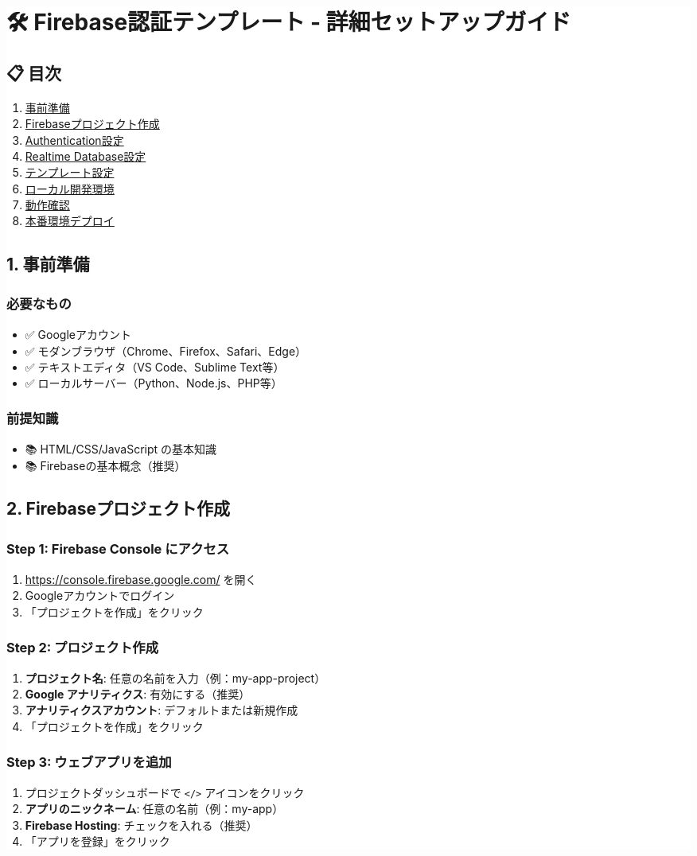 # 🛠️ Firebase認証テンプレート - 詳細セットアップガイド

## 📋 目次

1. [事前準備](#1-事前準備)
2. [Firebaseプロジェクト作成](#2-firebaseプロジェクト作成)
3. [Authentication設定](#3-authentication設定)
4. [Realtime Database設定](#4-realtime-database設定)
5. [テンプレート設定](#5-テンプレート設定)
6. [ローカル開発環境](#6-ローカル開発環境)
7. [動作確認](#7-動作確認)
8. [本番環境デプロイ](#8-本番環境デプロイ)

## 1. 事前準備

### 必要なもの

- ✅ Googleアカウント
- ✅ モダンブラウザ（Chrome、Firefox、Safari、Edge）
- ✅ テキストエディタ（VS Code、Sublime Text等）
- ✅ ローカルサーバー（Python、Node.js、PHP等）

### 前提知識

- 📚 HTML/CSS/JavaScript の基本知識
- 📚 Firebaseの基本概念（推奨）

## 2. Firebaseプロジェクト作成

### Step 1: Firebase Console にアクセス

1. https://console.firebase.google.com/ を開く
2. Googleアカウントでログイン
3. 「プロジェクトを作成」をクリック

### Step 2: プロジェクト作成

1. **プロジェクト名**: 任意の名前を入力（例：my-app-project）
2. **Google アナリティクス**: 有効にする（推奨）
3. **アナリティクスアカウント**: デフォルトまたは新規作成
4. 「プロジェクトを作成」をクリック

### Step 3: ウェブアプリを追加

1. プロジェクトダッシュボードで `</>` アイコンをクリック
2. **アプリのニックネーム**: 任意の名前（例：my-app）
3. **Firebase Hosting**: チェックを入れる（推奨）
4. 「アプリを登録」をクリック
